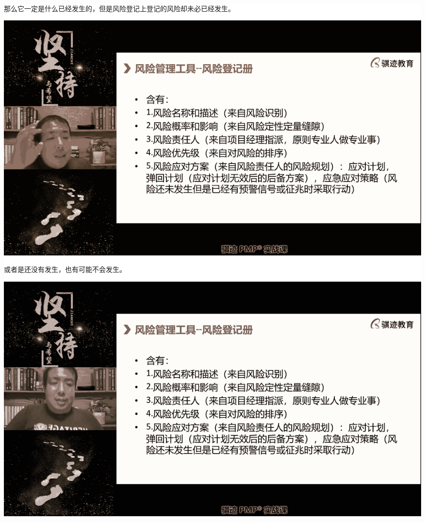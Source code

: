 那么它一定是什么已经发生的，但是风险登记上登记的风险却未必已经发生。

![](img/4ea0c0ca0aba7ad9ba6272d09f602de8_42.png)

或者是还没有发生，也有可能不会发生。

![](img/4ea0c0ca0aba7ad9ba6272d09f602de8_44.png)

